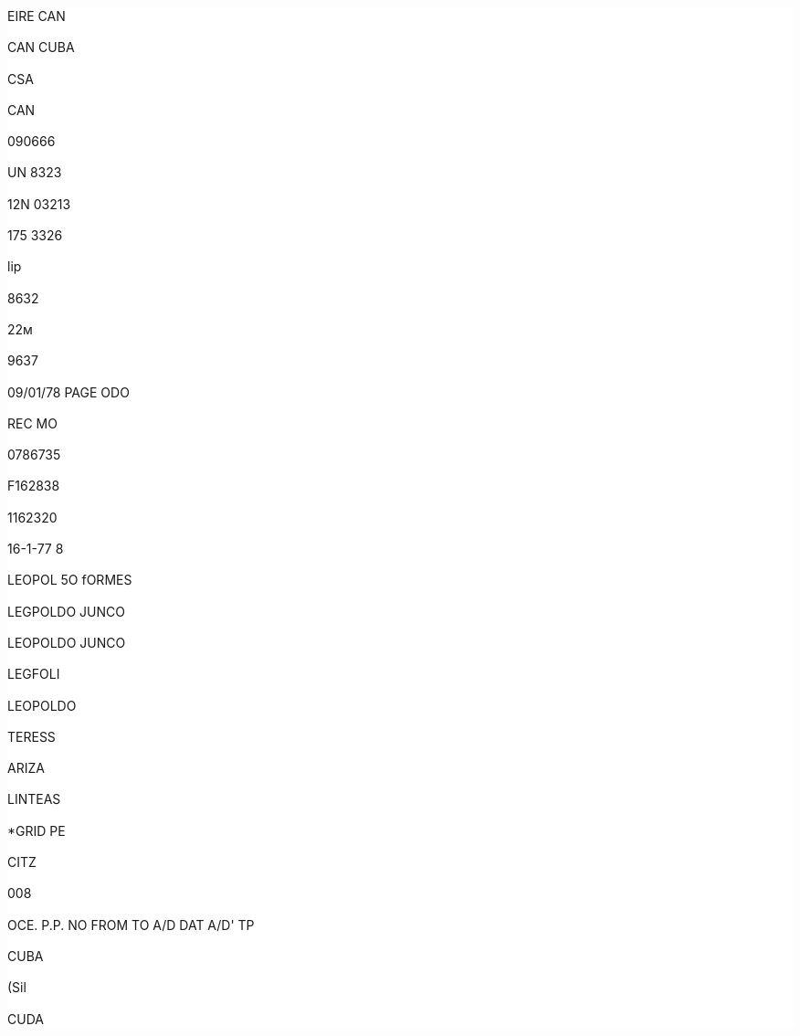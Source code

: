 EIRE CAN

CAN CUBA

CSA

CAN

090666

UN 8323

12N 03213

175 3326

lip

8632

22м

9637

09/01/78 PAGE ODO

REC MO

0786735

F162838

1162320

16-1-77 8

LEOPOL 5O fORMES

LEGPOLDO JUNCO

LEOPOLDO JUNCO

LEGFOLI

LEOPOLDO

TERESS

ARIZA

LINTEAS

*GRID PE

CITZ

008

OCE. P.P. NO FROM TO A/D DAT A/D' TP

CUBA

(Sil

CUDA
